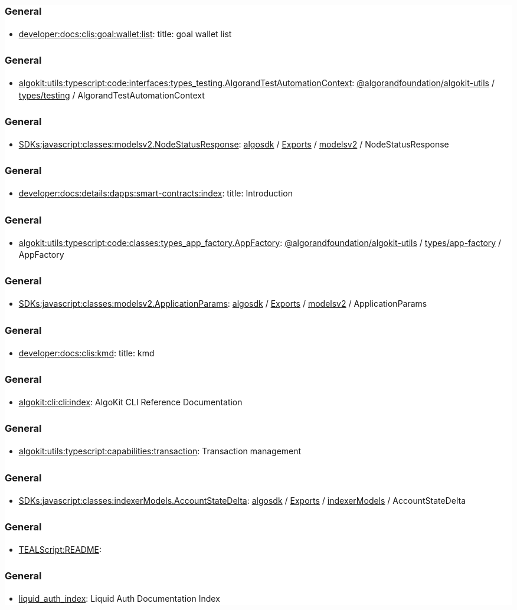 ### General
- [developer:docs:clis:goal:wallet:list](taxonomy/developer:docs:clis:goal:wallet:list.md): title: goal wallet list

### General
- [algokit:utils:typescript:code:interfaces:types_testing.AlgorandTestAutomationContext](taxonomy/algokit:utils:typescript:code:interfaces:types_testing.AlgorandTestAutomationContext.md): [@algorandfoundation/algokit-utils](../README.md) / [types/testing](../modules/types_testing.md) / AlgorandTestAutomationContext

### General
- [SDKs:javascript:classes:modelsv2.NodeStatusResponse](taxonomy/SDKs:javascript:classes:modelsv2.NodeStatusResponse.md): [algosdk](../README.md) / [Exports](../modules.md) / [modelsv2](../modules/modelsv2.md) / NodeStatusResponse

### General
- [developer:docs:details:dapps:smart-contracts:index](taxonomy/developer:docs:details:dapps:smart-contracts:index.md): title: Introduction

### General
- [algokit:utils:typescript:code:classes:types_app_factory.AppFactory](taxonomy/algokit:utils:typescript:code:classes:types_app_factory.AppFactory.md): [@algorandfoundation/algokit-utils](../README.md) / [types/app-factory](../modules/types_app_factory.md) / AppFactory

### General
- [SDKs:javascript:classes:modelsv2.ApplicationParams](taxonomy/SDKs:javascript:classes:modelsv2.ApplicationParams.md): [algosdk](../README.md) / [Exports](../modules.md) / [modelsv2](../modules/modelsv2.md) / ApplicationParams

### General
- [developer:docs:clis:kmd](taxonomy/developer:docs:clis:kmd.md): title: kmd

### General
- [algokit:cli:cli:index](taxonomy/algokit:cli:cli:index.md): AlgoKit CLI Reference Documentation

### General
- [algokit:utils:typescript:capabilities:transaction](taxonomy/algokit:utils:typescript:capabilities:transaction.md): Transaction management

### General
- [SDKs:javascript:classes:indexerModels.AccountStateDelta](taxonomy/SDKs:javascript:classes:indexerModels.AccountStateDelta.md): [algosdk](../README.md) / [Exports](../modules.md) / [indexerModels](../modules/indexerModels.md) / AccountStateDelta

### General
- [TEALScript:README](taxonomy/TEALScript:README.md): 

### General
- [liquid_auth_index](taxonomy/liquid_auth_index.md): Liquid Auth Documentation Index

